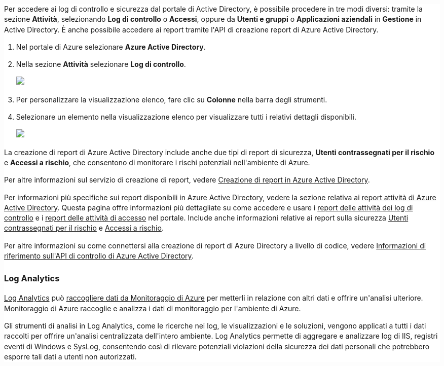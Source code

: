 Per accedere ai log di controllo e sicurezza dal portale di Active Directory, è possibile procedere in tre modi diversi: tramite la sezione **Attività**, selezionando **Log di controllo** o **Accessi**, oppure da **Utenti e gruppi** o **Applicazioni aziendali** in **Gestione** in Active Directory. È anche possibile accedere ai report tramite l'API di creazione report di Azure Active Directory. 

1. Nel portale di Azure selezionare **Azure Active Directory**.

2. Nella sezione **Attività** selezionare **Log di controllo**.

    ![](media/protection-personal-data-azure-reporting-tools/image001.png)

3. Per personalizzare la visualizzazione elenco, fare clic su **Colonne** nella barra degli strumenti.

4.  Selezionare un elemento nella visualizzazione elenco per visualizzare tutti i relativi dettagli disponibili.

    ![](media/protection-personal-data-azure-reporting-tools/image003.png)

La creazione di report di Azure Active Directory include anche due tipi di report di sicurezza, **Utenti contrassegnati per il rischio** e **Accessi a rischio**, che consentono di monitorare i rischi potenziali nell'ambiente di Azure.

Per altre informazioni sul servizio di creazione di report, vedere [Creazione di report in Azure Active Directory](https://docs.microsoft.com/azure/active-directory/active-directory-reporting-azure-portal).

Per informazioni più specifiche sui report disponibili in Azure Active Directory, vedere la sezione relativa ai [report attività di Azure Active Directory](https://docs.microsoft.com/azure/active-directory/active-directory-reporting-azure-portal#activity-reports). Questa pagina offre informazioni più dettagliate su come accedere e usare i [report delle attività dei log di controllo](https://docs.microsoft.com/azure/active-directory/active-directory-reporting-activity-audit-logs) e i [report delle attività di accesso](https://docs.microsoft.com/azure/active-directory/active-directory-reporting-activity-sign-ins) nel portale. Include anche informazioni relative ai report sulla sicurezza [Utenti contrassegnati per il rischio](https://docs.microsoft.com/azure/active-directory/active-directory-reporting-security-user-at-risk) e [Accessi a rischio](https://docs.microsoft.com/azure/active-directory/active-directory-reporting-security-risky-sign-ins).

Per altre informazioni su come connettersi alla creazione di report di Azure Directory a livello di codice, vedere [Informazioni di riferimento sull'API di controllo di Azure Active Directory](https://docs.microsoft.com/azure/active-directory/active-directory-reporting-api-audit-reference).

### <a name="log-analytics"></a>Log Analytics

[Log Analytics](https://azure.microsoft.com/services/log-analytics/) può [raccogliere dati da Monitoraggio di Azure](https://docs.microsoft.com/en-us/azure/log-analytics/log-analytics-azure-storage) per metterli in relazione con altri dati e offrire un'analisi ulteriore. Monitoraggio di Azure raccoglie e analizza i dati di monitoraggio per l'ambiente di Azure. 

Gli strumenti di analisi in Log Analytics, come le ricerche nei log, le visualizzazioni e le soluzioni, vengono applicati a tutti i dati raccolti per offrire un'analisi centralizzata dell'intero ambiente. Log Analytics permette di aggregare e analizzare log di IIS, registri eventi di Windows e SysLog, consentendo così di rilevare potenziali violazioni della sicurezza dei dati personali che potrebbero esporre tali dati a utenti non autorizzati.
